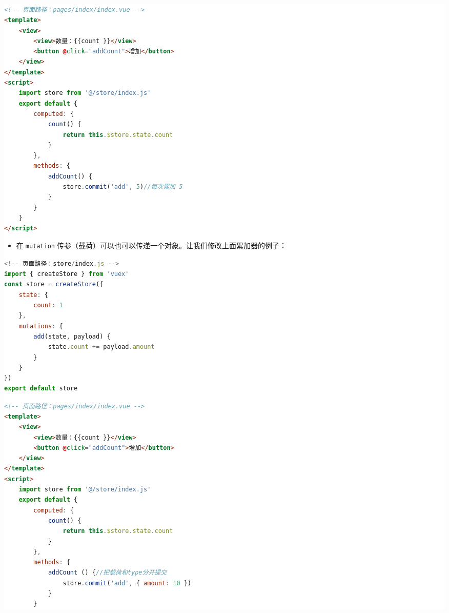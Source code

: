 
```html
<!-- 页面路径：pages/index/index.vue -->
<template>
	<view>
		<view>数量：{{count }}</view>
		<button @click="addCount">增加</button>
	</view>
</template>
<script>
	import store from '@/store/index.js'
	export default {
		computed: {
			count() {
				return this.$store.state.count
			}
		},
		methods: {
			addCount() {
				store.commit('add', 5)//每次累加 5
			}
		}
	}
</script>
```

- 在 `mutation` 传参（载荷）可以也可以传递一个对象。让我们修改上面累加器的例子：


```js
<!-- 页面路径：store/index.js -->
import { createStore } from 'vuex'
const store = createStore({
	state: {
		count: 1
	},
	mutations: {
		add(state, payload) {
			state.count += payload.amount
		}
	}
})
export default store
```


```html
<!-- 页面路径：pages/index/index.vue -->
<template>
	<view>
		<view>数量：{{count }}</view>
		<button @click="addCount">增加</button>
	</view>
</template>
<script>
	import store from '@/store/index.js'
	export default {
		computed: {
			count() {
				return this.$store.state.count
			}
		},
		methods: {
			addCount () {//把载荷和type分开提交
				store.commit('add', { amount: 10 })
			}
		}
```